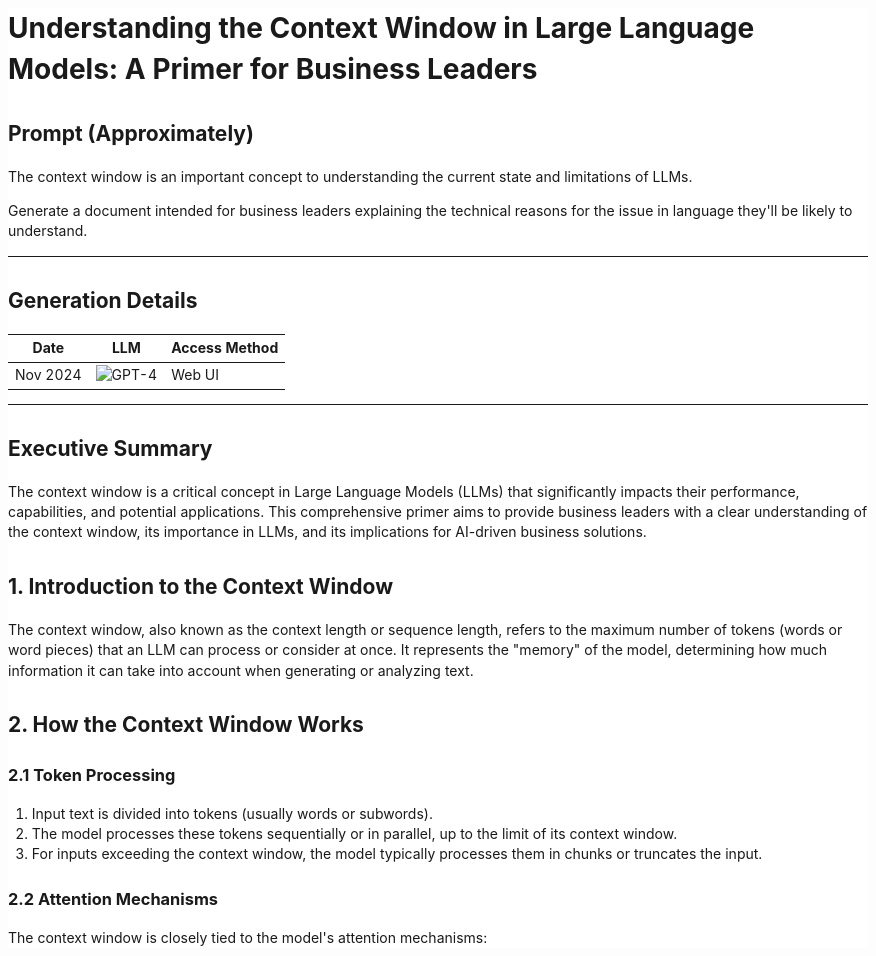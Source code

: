 # Understanding the Context Window in Large Language Models: A Primer for Business Leaders

## Prompt (Approximately)

The context window is an important concept to understanding the current state and limitations of LLMs.

Generate a document intended for business leaders explaining the technical reasons for the issue in language they'll be likely to understand.

---

## Generation Details

| Date       | LLM        | Access Method |
|------------|------------|---------------|
| Nov 2024 | ![GPT-4](https://img.shields.io/badge/GPT--4-412991?style=for-the-badge&logo=openai&logoColor=white) |  Web UI |

---

## Executive Summary

The context window is a critical concept in Large Language Models (LLMs) that significantly impacts their performance, capabilities, and potential applications. This comprehensive primer aims to provide business leaders with a clear understanding of the context window, its importance in LLMs, and its implications for AI-driven business solutions.

## 1. Introduction to the Context Window

The context window, also known as the context length or sequence length, refers to the maximum number of tokens (words or word pieces) that an LLM can process or consider at once. It represents the "memory" of the model, determining how much information it can take into account when generating or analyzing text.

## 2. How the Context Window Works

### 2.1 Token Processing

1. Input text is divided into tokens (usually words or subwords).
2. The model processes these tokens sequentially or in parallel, up to the limit of its context window.
3. For inputs exceeding the context window, the model typically processes them in chunks or truncates the input.

### 2.2 Attention Mechanisms

The context window is closely tied to the model's attention mechanisms:
